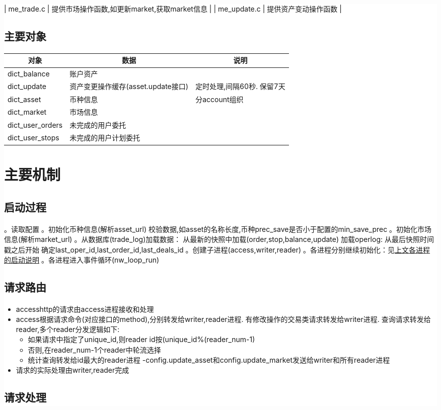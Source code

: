 | me_trade.c         | 提供市场操作函数,如更新market,获取market信息     |
| me_update.c        | 提供资产变动操作函数                        |

## 主要对象

| 对象               | 数据                       | 说明               |
|------------------|--------------------------|------------------|
| dict_balance     | 账户资产                     |
| dict_update      | 资产变更操作缓存(asset.update接口) | 定时处理,间隔60秒. 保留7天 |
| dict_asset       | 币种信息                     | 分account组织       |
| dict_market      | 市场信息                     |
| dict_user_orders | 未完成的用户委托                 |
| dict_user_stops  | 未完成的用户计划委托               |

# 主要机制

## 启动过程

。读取配置
。初始化币种信息(解析asset_url)
校验数据,如asset的名称长度,币种prec_save是否小于配置的min_save_prec
。初始化市场信息(解析market_url)
。从数据库(trade_log)加载数据：
从最新的快照中加载(order,stop,balance,update)
加载operlog: 从最后快照时间戳之后开始
确定last_oper_id,last_order_id,last_deals_id
。创建子进程(access,writer,reader)
。各进程分别继续初始化：见[上文各进程的启动说明](#processes)
。各进程进入事件循环(nw_loop_run)

## 请求路由

- accesshttp的请求由access进程接收和处理
- access根据请求命令(对应接口的method),分别转发给writer,reader进程.
  有修改操作的交易类请求转发给writer进程.
  查询请求转发给reader,多个reader分发逻辑如下:
    - 如果请求中指定了unique_id,则reader id按(unique_id%(reader_num-1)
    - 否则,在reader_num-1个reader中轮流选择
    - 统计查询转发给id最大的reader进程
      -config.update_asset和config.update_market发送给writer和所有reader进程
- 请求的实际处理由writer,reader完成

## 请求处理
